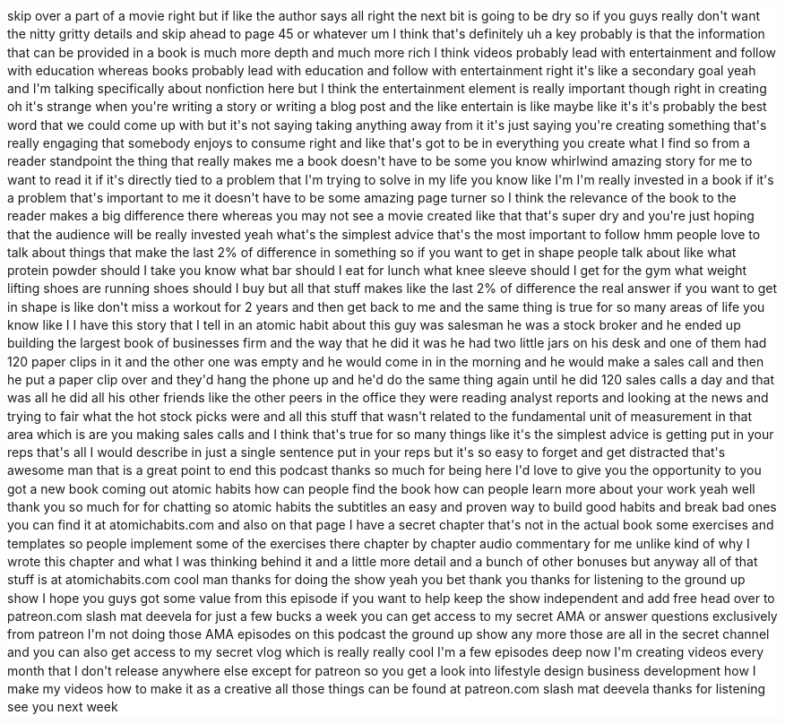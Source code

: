 skip over a part of a movie right but if like the author says all right the next bit is going to be dry so if you guys really don't want the nitty gritty details and skip ahead to page 45 or whatever um I think that's definitely uh a key probably is that the information that can be provided in a book is much more depth and much more rich I think videos probably lead with entertainment and follow with education whereas books probably lead with education and follow with entertainment right it's like a secondary goal yeah and I'm talking specifically about nonfiction here but I think the entertainment element is really important though right in creating oh it's strange when you're writing a story or writing a blog post and the like entertain is like maybe like it's it's probably the best word that we could come up with but it's not saying taking anything away from it it's just saying you're creating something that's really engaging that somebody enjoys to consume right and like that's got to be in everything you create what I find so from a reader standpoint the thing that really makes me a book doesn't have to be some you know whirlwind amazing story for me to want to read it if it's directly tied to a problem that I'm trying to solve in my life you know like I'm I'm really invested in a book if it's a problem that's important to me it doesn't have to be some amazing page turner so I think the relevance of the book to the reader makes a big difference there whereas you may not see a movie created like that that's super dry and you're just hoping that the audience will be really invested yeah what's the simplest advice that's the most important to follow hmm people love to talk about things that make the last 2% of difference in something so if you want to get in shape people talk about like what protein powder should I take you know what bar should I eat for lunch what knee sleeve should I get for the gym what weight lifting shoes are running shoes should I buy but all that stuff makes like the last 2% of difference the real answer if you want to get in shape is like don't miss a workout for 2 years and then get back to me and the same thing is true for so many areas of life you know like I I have this story that I tell in an atomic habit about this guy was salesman he was a stock broker and he ended up building the largest book of businesses firm and the way that he did it was he had two little jars on his desk and one of them had 120 paper clips in it and the other one was empty and he would come in in the morning and he would make a sales call and then he put a paper clip over and they'd hang the phone up and he'd do the same thing again until he did 120 sales calls a day and that was all he did all his other friends like the other peers in the office they were reading analyst reports and looking at the news and trying to fair what the hot stock picks were and all this stuff that wasn't related to the fundamental unit of measurement in that area which is are you making sales calls and I think that's true for so many things like it's the simplest advice is getting put in your reps that's all I would describe in just a single sentence put in your reps but it's so easy to forget and get distracted that's awesome man that is a great point to end this podcast thanks so much for being here I'd love to give you the opportunity to you got a new book coming out atomic habits how can people find the book how can people learn more about your work yeah well thank you so much for for chatting so atomic habits the subtitles an easy and proven way to build good habits and break bad ones you can find it at atomichabits.com and also on that page I have a secret chapter that's not in the actual book some exercises and templates so people implement some of the exercises there chapter by chapter audio commentary for me unlike kind of why I wrote this chapter and what I was thinking behind it and a little more detail and a bunch of other bonuses but anyway all of that stuff is at atomichabits.com cool man thanks for doing the show yeah you bet thank you thanks for listening to the ground up show I hope you guys got some value from this episode if you want to help keep the show independent and add free head over to patreon.com slash mat deevela for just a few bucks a week you can get access to my secret AMA or answer questions exclusively from patreon I'm not doing those AMA episodes on this podcast the ground up show any more those are all in the secret channel and you can also get access to my secret vlog which is really really cool I'm a few episodes deep now I'm creating videos every month that I don't release anywhere else except for patreon so you get a look into lifestyle design business development how I make my videos how to make it as a creative all those things can be found at patreon.com slash mat deevela thanks for listening see you next week
